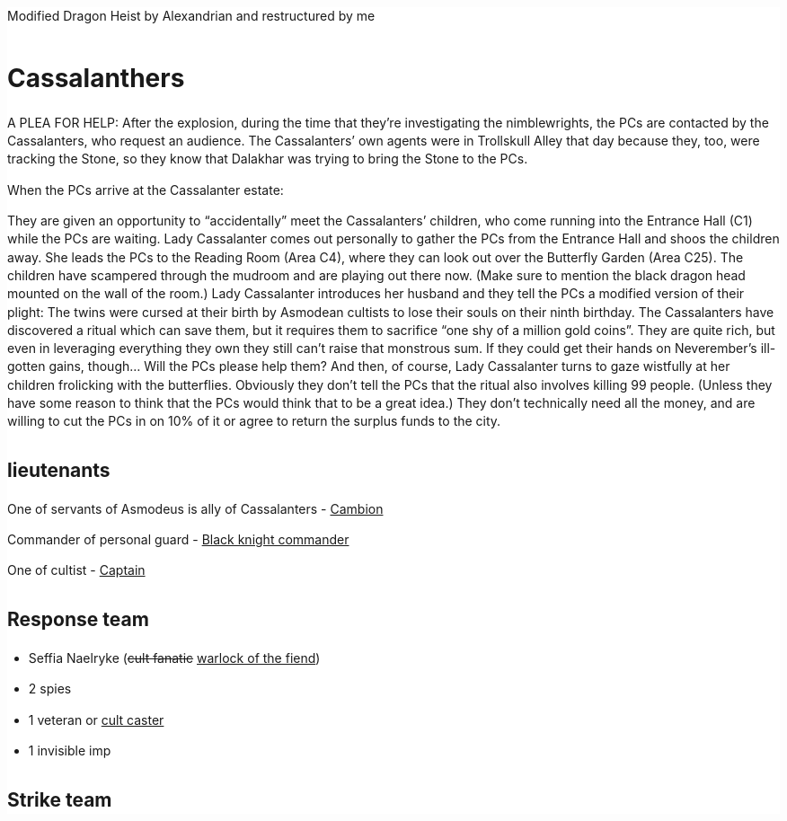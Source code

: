 Modified Dragon Heist by Alexandrian and restructured by me

# Cassalanthers
A PLEA FOR HELP: After the explosion, during the time that they’re investigating the nimblewrights, the PCs are contacted by the Cassalanters, who request an audience. The Cassalanters’ own agents were in Trollskull Alley that day because they, too, were tracking the Stone, so they know that Dalakhar was trying to bring the Stone to the PCs.

When the PCs arrive at the Cassalanter estate:

They are given an opportunity to “accidentally” meet the Cassalanters’ children, who come running into the Entrance Hall (C1) while the PCs are waiting.
Lady Cassalanter comes out personally to gather the PCs from the Entrance Hall and shoos the children away. She leads the PCs to the Reading Room (Area C4), where they can look out over the Butterfly Garden (Area C25). The children have scampered through the mudroom and are playing out there now. (Make sure to mention the black dragon head mounted on the wall of the room.)
Lady Cassalanter introduces her husband and they tell the PCs a modified version of their plight: The twins were cursed at their birth by Asmodean cultists to lose their souls on their ninth birthday. The Cassalanters have discovered a ritual which can save them, but it requires them to sacrifice “one shy of a million gold coins”. They are quite rich, but even in leveraging everything they own they still can’t raise that monstrous sum. If they could get their hands on Neverember’s ill-gotten gains, though… Will the PCs please help them?
And then, of course, Lady Cassalanter turns to gaze wistfully at her children frolicking with the butterflies.
Obviously they don’t tell the PCs that the ritual also involves killing 99 people. (Unless they have some reason to think that the PCs would think that to be a great idea.) They don’t technically need all the money, and are willing to cut the PCs in on 10% of it or agree to return the surplus funds to the city.

## lieutenants

One of servants of Asmodeus is ally of Cassalanters - [Cambion](https://5etools.com/bestiary.html#cambion_mm)

Commander of personal guard - [Black knight commander](https://5etools.com/bestiary.html#black%20knight%20commander_tob%203pp)

One of cultist - [Captain](https://5etools.com/bestiary.html#captain%20othelstan_hotdq)

## Response team

* Seffia Naelryke (~~cult fanatic~~ [warlock of the fiend](https://5etools.com/bestiary.html#warlock%20of%20the%20fiend_vgm))

* 2 spies

* 1 veteran or [cult caster](https://5etools.com/bestiary.html#azbara%20jos_hotdq)

* 1 invisible imp

## Strike team
